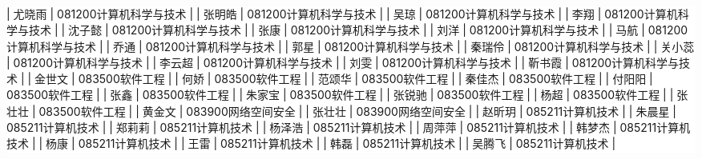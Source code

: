 |  尤晓雨  |        081200计算机科学与技术        |
|  张明皓  |        081200计算机科学与技术        |
|   吴琼   |        081200计算机科学与技术        |
|   李翔   |        081200计算机科学与技术        |
|  沈子懿  |        081200计算机科学与技术        |
|   张康   |        081200计算机科学与技术        |
|   刘洋   |        081200计算机科学与技术        |
|   马航   |        081200计算机科学与技术        |
|   乔通   |        081200计算机科学与技术        |
|   郭星   |        081200计算机科学与技术        |
|  秦瑞伶  |        081200计算机科学与技术        |
|  关小蕊  |        081200计算机科学与技术        |
|  李云超  |        081200计算机科学与技术        |
|   刘雯   |        081200计算机科学与技术        |
|  靳书霞  |        081200计算机科学与技术        |
|  金世文  |           083500软件工程            |
|   何娇   |           083500软件工程            |
|  范颂华  |           083500软件工程            |
|  秦佳杰  |           083500软件工程            |
|  付阳阳  |           083500软件工程            |
|   张鑫   |           083500软件工程            |
|  朱家宝  |           083500软件工程            |
|  张锐驰  |           083500软件工程            |
|   杨超   |           083500软件工程            |
|  张壮壮  |           083500软件工程            |
|  黄金文  |          083900网络空间安全          |
|  张壮壮  |          083900网络空间安全          |
|  赵昕玥  |           085211计算机技术           |
|  朱晨星  |           085211计算机技术           |
|  郑莉莉  |           085211计算机技术           |
|  杨泽浩  |           085211计算机技术           |
|  周萍萍  |           085211计算机技术           |
|  韩梦杰  |           085211计算机技术           |
|  杨康    |           085211计算机技术           |
|  王雷    |           085211计算机技术           |
|  韩磊    |           085211计算机技术           |
|  吴腾飞  |           085211计算机技术           |